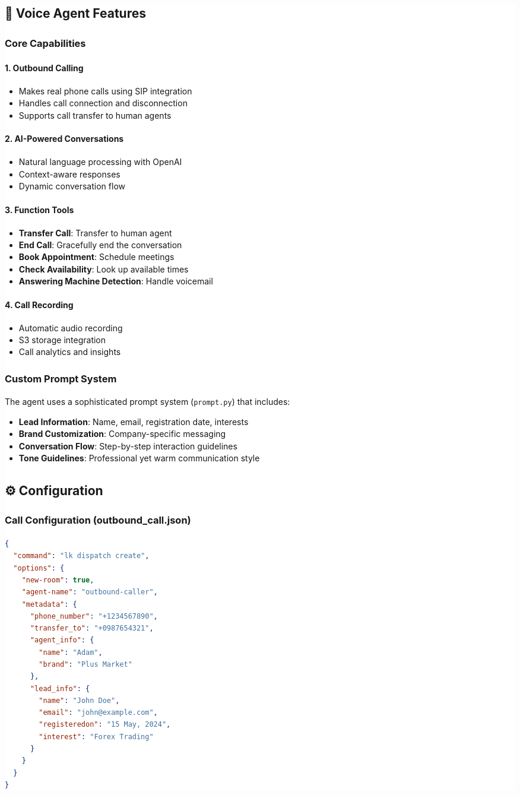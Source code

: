## 🤖 Voice Agent Features

### Core Capabilities

#### 1. **Outbound Calling**
- Makes real phone calls using SIP integration
- Handles call connection and disconnection
- Supports call transfer to human agents

#### 2. **AI-Powered Conversations**
- Natural language processing with OpenAI
- Context-aware responses
- Dynamic conversation flow

#### 3. **Function Tools**
- **Transfer Call**: Transfer to human agent
- **End Call**: Gracefully end the conversation
- **Book Appointment**: Schedule meetings
- **Check Availability**: Look up available times
- **Answering Machine Detection**: Handle voicemail

#### 4. **Call Recording**
- Automatic audio recording
- S3 storage integration
- Call analytics and insights

### Custom Prompt System

The agent uses a sophisticated prompt system (`prompt.py`) that includes:

- **Lead Information**: Name, email, registration date, interests
- **Brand Customization**: Company-specific messaging
- **Conversation Flow**: Step-by-step interaction guidelines
- **Tone Guidelines**: Professional yet warm communication style

## ⚙️ Configuration

### Call Configuration (outbound_call.json)

```json
{
  "command": "lk dispatch create",
  "options": {
    "new-room": true,
    "agent-name": "outbound-caller",
    "metadata": {
      "phone_number": "+1234567890",
      "transfer_to": "+0987654321",
      "agent_info": {
        "name": "Adam",
        "brand": "Plus Market"
      },
      "lead_info": {
        "name": "John Doe",
        "email": "john@example.com",
        "registeredon": "15 May, 2024",
        "interest": "Forex Trading"
      }
    }
  }
}
```
